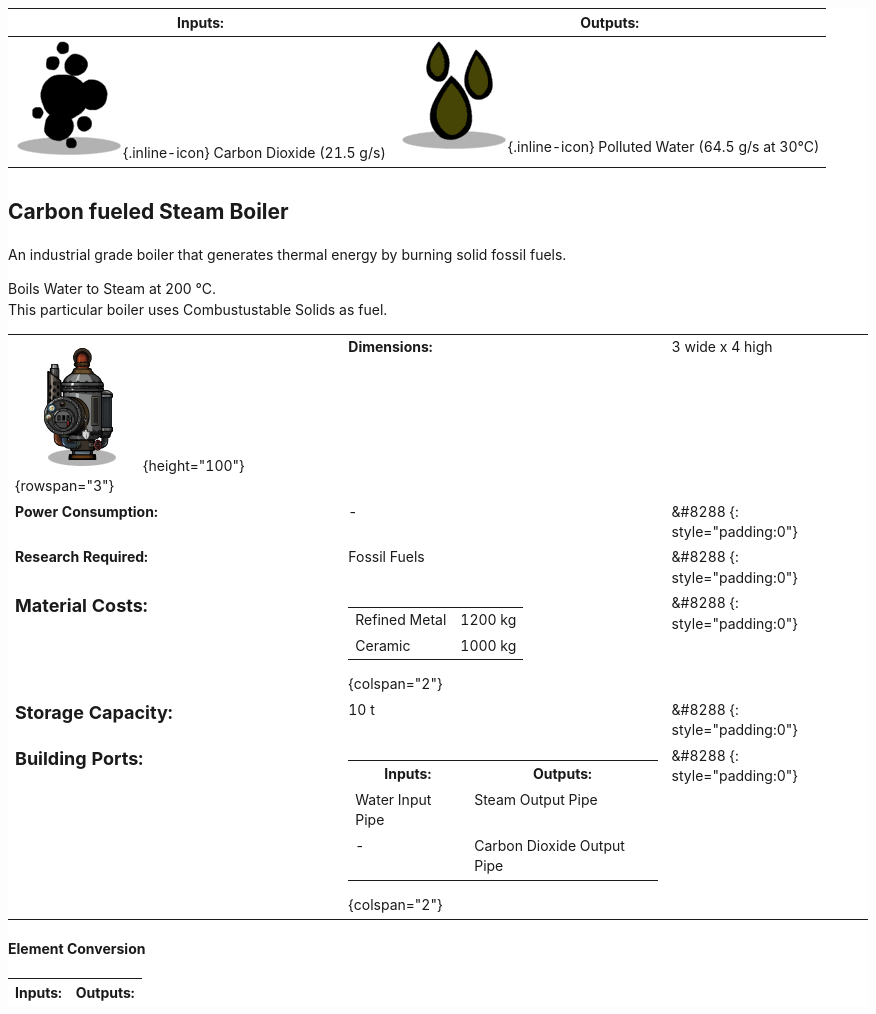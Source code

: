 

|Inputs:|Outputs:|
|-|-|
| ![CarbonDioxide](/assets/images/elements/CarbonDioxide.png){.inline-icon} Carbon Dioxide (21.5 g/s)<br>| ![DirtyWater](/assets/images/elements/DirtyWater.png){.inline-icon} Polluted Water (64.5 g/s at 30°C)<br>|



## Carbon fueled Steam Boiler
An industrial grade boiler that generates thermal energy by burning solid fossil fuels.

Boils Water to Steam at 200 °C.<br/>This particular boiler uses Combustustable Solids as fuel.

| | | |
|-|-|-|
| ![Chemical_Coal_Boiler](/assets/images/buildings/Chemical_Coal_Boiler.png){height="100"} {rowspan="3"}|**Dimensions:** | 3 wide x 4 high|
|**Power Consumption:**|  -  |&#8288 {: style="padding:0"}|
|**Research Required:**| Fossil Fuels|&#8288 {: style="padding:0"}| 
|**<font size="+1">Material Costs:</font>**|<table><tr><td>Refined Metal</td><td>1200 kg</td></tr><tr><td>Ceramic</td><td>1000 kg</td></tr></table> {colspan="2"} |&#8288 {: style="padding:0"}|
|**<font size="+1">Storage Capacity:</font>**| 10 t|&#8288 {: style="padding:0"}|
| **<font size="+1">Building Ports:</font>** |<table><tr><th>Inputs:</th><th>Outputs:</th></tr><tr><td>Water Input Pipe</td><td>Steam Output Pipe</td></tr><tr><td>-</td><td>Carbon Dioxide Output Pipe</td></tr></table> {colspan="2"}|&#8288 {: style="padding:0"}|

#### Element Conversion
|Inputs:|Outputs:|
|-|-|